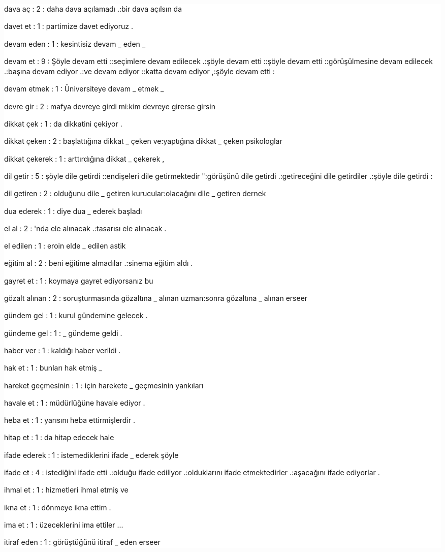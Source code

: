 dava aç : 2 : daha dava açılamadı .:bir dava açılsın da

davet et : 1 : partimize davet ediyoruz .

devam eden : 1 : kesintisiz devam _ eden _

devam et : 9 : Şöyle devam etti ::seçimlere devam edilecek .:şöyle devam etti ::şöyle devam etti ::görüşülmesine devam edilecek .:başına devam ediyor .:ve devam ediyor ::katta devam ediyor ,:şöyle devam etti :

devam etmek : 1 : Üniversiteye devam _ etmek _

devre gir : 2 : mafya devreye girdi mi:kim devreye girerse girsin

dikkat çek : 1 : da dikkatini çekiyor .

dikkat çeken : 2 : başlattığına dikkat _ çeken ve:yaptığına dikkat _ çeken psikologlar

dikkat çekerek : 1 : arttırdığına dikkat _ çekerek ,

dil getir : 5 : şöyle dile getirdi ::endişeleri dile getirmektedir ":görüşünü dile getirdi .:getireceğini dile getirdiler .:şöyle dile getirdi :

dil getiren : 2 : olduğunu dile _ getiren kurucular:olacağını dile _ getiren dernek

dua ederek : 1 : diye dua _ ederek başladı

el al : 2 : 'nda ele alınacak .:tasarısı ele alınacak .

el edilen : 1 : eroin elde _ edilen astik

eğitim al : 2 : beni eğitime almadılar .:sinema eğitim aldı .

gayret et : 1 : koymaya gayret ediyorsanız bu

gözalt alınan : 2 : soruşturmasında gözaltına _ alınan uzman:sonra gözaltına _ alınan erseer

gündem gel : 1 : kurul gündemine gelecek .

gündeme gel : 1 : _ gündeme geldi .

haber ver : 1 : kaldığı haber verildi .

hak et : 1 : bunları hak etmiş _

hareket geçmesinin : 1 : için harekete _ geçmesinin yankıları

havale et : 1 : müdürlüğüne havale ediyor .

heba et : 1 : yarısını heba ettirmişlerdir .

hitap et : 1 : da hitap edecek hale

ifade ederek : 1 : istemediklerini ifade _ ederek şöyle

ifade et : 4 : istediğini ifade etti .:olduğu ifade ediliyor .:olduklarını ifade etmektedirler .:aşacağını ifade ediyorlar .

ihmal et : 1 : hizmetleri ihmal etmiş ve

ikna et : 1 : dönmeye ikna ettim .

ima et : 1 : üzeceklerini ima ettiler ...

itiraf eden : 1 : görüştüğünü itiraf _ eden erseer
